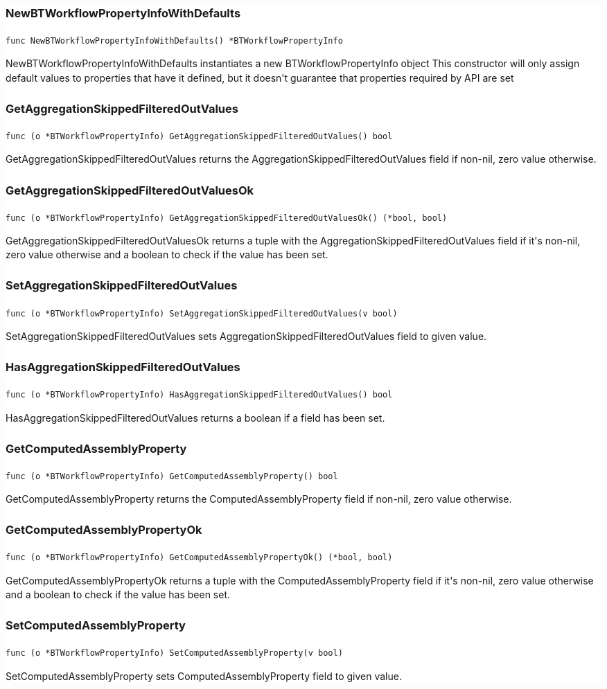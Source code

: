 ### NewBTWorkflowPropertyInfoWithDefaults

`func NewBTWorkflowPropertyInfoWithDefaults() *BTWorkflowPropertyInfo`

NewBTWorkflowPropertyInfoWithDefaults instantiates a new BTWorkflowPropertyInfo object
This constructor will only assign default values to properties that have it defined,
but it doesn't guarantee that properties required by API are set

### GetAggregationSkippedFilteredOutValues

`func (o *BTWorkflowPropertyInfo) GetAggregationSkippedFilteredOutValues() bool`

GetAggregationSkippedFilteredOutValues returns the AggregationSkippedFilteredOutValues field if non-nil, zero value otherwise.

### GetAggregationSkippedFilteredOutValuesOk

`func (o *BTWorkflowPropertyInfo) GetAggregationSkippedFilteredOutValuesOk() (*bool, bool)`

GetAggregationSkippedFilteredOutValuesOk returns a tuple with the AggregationSkippedFilteredOutValues field if it's non-nil, zero value otherwise
and a boolean to check if the value has been set.

### SetAggregationSkippedFilteredOutValues

`func (o *BTWorkflowPropertyInfo) SetAggregationSkippedFilteredOutValues(v bool)`

SetAggregationSkippedFilteredOutValues sets AggregationSkippedFilteredOutValues field to given value.

### HasAggregationSkippedFilteredOutValues

`func (o *BTWorkflowPropertyInfo) HasAggregationSkippedFilteredOutValues() bool`

HasAggregationSkippedFilteredOutValues returns a boolean if a field has been set.

### GetComputedAssemblyProperty

`func (o *BTWorkflowPropertyInfo) GetComputedAssemblyProperty() bool`

GetComputedAssemblyProperty returns the ComputedAssemblyProperty field if non-nil, zero value otherwise.

### GetComputedAssemblyPropertyOk

`func (o *BTWorkflowPropertyInfo) GetComputedAssemblyPropertyOk() (*bool, bool)`

GetComputedAssemblyPropertyOk returns a tuple with the ComputedAssemblyProperty field if it's non-nil, zero value otherwise
and a boolean to check if the value has been set.

### SetComputedAssemblyProperty

`func (o *BTWorkflowPropertyInfo) SetComputedAssemblyProperty(v bool)`

SetComputedAssemblyProperty sets ComputedAssemblyProperty field to given value.
